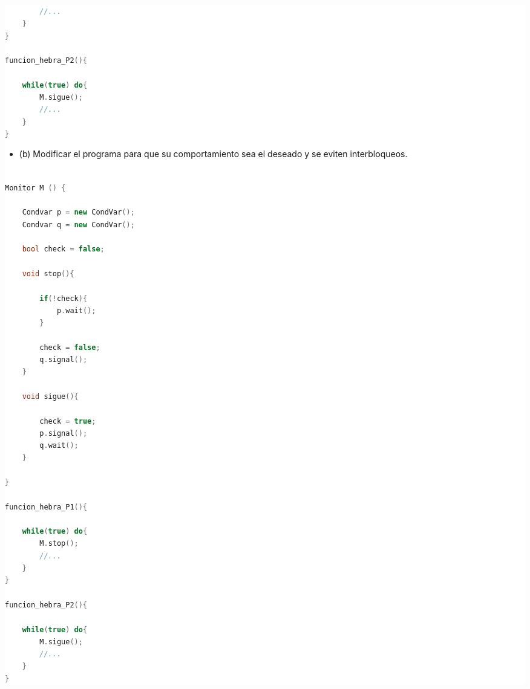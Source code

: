 ```c++
        //...
    }
}

funcion_hebra_P2(){

    while(true) do{
        M.sigue();
        //...
    }
}

```

- (b) Modificar el programa para que su comportamiento sea el deseado y se eviten interbloqueos.

```c++

Monitor M () {

    Condvar p = new CondVar(); 
    Condvar q = new CondVar(); 

    bool check = false;

    void stop(){

        if(!check){
            p.wait();
        }
        
        check = false;
        q.signal();
    }

    void sigue(){

        check = true;
        p.signal(); 
        q.wait();
    }

}

funcion_hebra_P1(){

    while(true) do{
        M.stop();
        //...
    }
}

funcion_hebra_P2(){

    while(true) do{
        M.sigue();
        //...
    }
}

```
